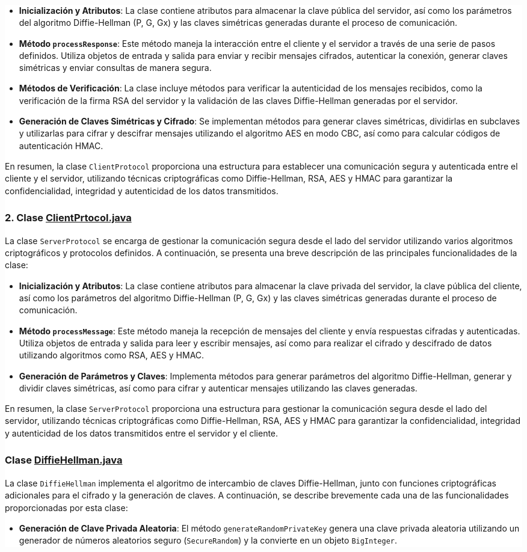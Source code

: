 - **Inicialización y Atributos**: La clase contiene atributos para almacenar la clave pública del servidor, así como los parámetros del algoritmo Diffie-Hellman (P, G, Gx) y las claves simétricas generadas durante el proceso de comunicación.

- **Método `processResponse`**: Este método maneja la interacción entre el cliente y el servidor a través de una serie de pasos definidos. Utiliza objetos de entrada y salida para enviar y recibir mensajes cifrados, autenticar la conexión, generar claves simétricas y enviar consultas de manera segura.

- **Métodos de Verificación**: La clase incluye métodos para verificar la autenticidad de los mensajes recibidos, como la verificación de la firma RSA del servidor y la validación de las claves Diffie-Hellman generadas por el servidor.

- **Generación de Claves Simétricas y Cifrado**: Se implementan métodos para generar claves simétricas, dividirlas en subclaves y utilizarlas para cifrar y descifrar mensajes utilizando el algoritmo AES en modo CBC, así como para calcular códigos de autenticación HMAC.

En resumen, la clase `ClientProtocol` proporciona una estructura para establecer una comunicación segura y autenticada entre el cliente y el servidor, utilizando técnicas criptográficas como Diffie-Hellman, RSA, AES y HMAC para garantizar la confidencialidad, integridad y autenticidad de los datos transmitidos.

### 2. Clase [ClientPrtocol.java](src/ServerConfig/ServerProtocol.java)
La clase `ServerProtocol` se encarga de gestionar la comunicación segura desde el lado del servidor utilizando varios algoritmos criptográficos y protocolos definidos. A continuación, se presenta una breve descripción de las principales funcionalidades de la clase:

- **Inicialización y Atributos**: La clase contiene atributos para almacenar la clave privada del servidor, la clave pública del cliente, así como los parámetros del algoritmo Diffie-Hellman (P, G, Gx) y las claves simétricas generadas durante el proceso de comunicación.

- **Método `processMessage`**: Este método maneja la recepción de mensajes del cliente y envía respuestas cifradas y autenticadas. Utiliza objetos de entrada y salida para leer y escribir mensajes, así como para realizar el cifrado y descifrado de datos utilizando algoritmos como RSA, AES y HMAC.

- **Generación de Parámetros y Claves**: Implementa métodos para generar parámetros del algoritmo Diffie-Hellman, generar y dividir claves simétricas, así como para cifrar y autenticar mensajes utilizando las claves generadas.

En resumen, la clase `ServerProtocol` proporciona una estructura para gestionar la comunicación segura desde el lado del servidor, utilizando técnicas criptográficas como Diffie-Hellman, RSA, AES y HMAC para garantizar la confidencialidad, integridad y autenticidad de los datos transmitidos entre el servidor y el cliente.

###  Clase [DiffieHellman.java](src/SecureAlgorithms/DiffieHellman.java)

La clase `DiffieHellman` implementa el algoritmo de intercambio de claves Diffie-Hellman, junto con funciones criptográficas adicionales para el cifrado y la generación de claves. A continuación, se describe brevemente cada una de las funcionalidades proporcionadas por esta clase:

- **Generación de Clave Privada Aleatoria**: El método `generateRandomPrivateKey` genera una clave privada aleatoria utilizando un generador de números aleatorios seguro (`SecureRandom`) y la convierte en un objeto `BigInteger`.
